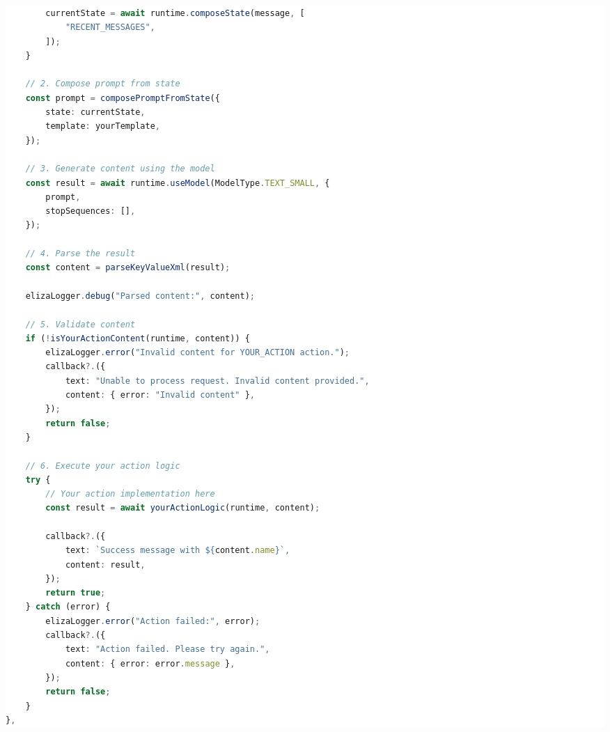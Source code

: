 ```typescript
        currentState = await runtime.composeState(message, [
            "RECENT_MESSAGES",
        ]);
    }

    // 2. Compose prompt from state
    const prompt = composePromptFromState({
        state: currentState,
        template: yourTemplate,
    });

    // 3. Generate content using the model
    const result = await runtime.useModel(ModelType.TEXT_SMALL, {
        prompt,
        stopSequences: [],
    });

    // 4. Parse the result
    const content = parseKeyValueXml(result);

    elizaLogger.debug("Parsed content:", content);

    // 5. Validate content
    if (!isYourActionContent(runtime, content)) {
        elizaLogger.error("Invalid content for YOUR_ACTION action.");
        callback?.({
            text: "Unable to process request. Invalid content provided.",
            content: { error: "Invalid content" },
        });
        return false;
    }

    // 6. Execute your action logic
    try {
        // Your action implementation here
        const result = await yourActionLogic(runtime, content);

        callback?.({
            text: `Success message with ${content.name}`,
            content: result,
        });
        return true;
    } catch (error) {
        elizaLogger.error("Action failed:", error);
        callback?.({
            text: "Action failed. Please try again.",
            content: { error: error.message },
        });
        return false;
    }
},
```
